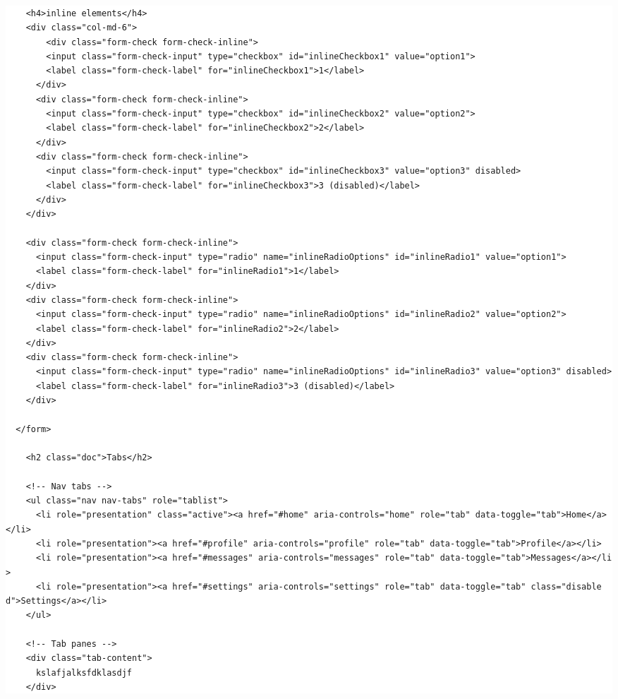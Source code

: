         <h4>inline elements</h4>
        <div class="col-md-6">
            <div class="form-check form-check-inline">
            <input class="form-check-input" type="checkbox" id="inlineCheckbox1" value="option1">
            <label class="form-check-label" for="inlineCheckbox1">1</label>
          </div>
          <div class="form-check form-check-inline">
            <input class="form-check-input" type="checkbox" id="inlineCheckbox2" value="option2">
            <label class="form-check-label" for="inlineCheckbox2">2</label>
          </div>
          <div class="form-check form-check-inline">
            <input class="form-check-input" type="checkbox" id="inlineCheckbox3" value="option3" disabled>
            <label class="form-check-label" for="inlineCheckbox3">3 (disabled)</label>
          </div>
        </div>

        <div class="form-check form-check-inline">
          <input class="form-check-input" type="radio" name="inlineRadioOptions" id="inlineRadio1" value="option1">
          <label class="form-check-label" for="inlineRadio1">1</label>
        </div>
        <div class="form-check form-check-inline">
          <input class="form-check-input" type="radio" name="inlineRadioOptions" id="inlineRadio2" value="option2">
          <label class="form-check-label" for="inlineRadio2">2</label>
        </div>
        <div class="form-check form-check-inline">
          <input class="form-check-input" type="radio" name="inlineRadioOptions" id="inlineRadio3" value="option3" disabled>
          <label class="form-check-label" for="inlineRadio3">3 (disabled)</label>
        </div>

      </form>

        <h2 class="doc">Tabs</h2>

        <!-- Nav tabs -->
        <ul class="nav nav-tabs" role="tablist">
          <li role="presentation" class="active"><a href="#home" aria-controls="home" role="tab" data-toggle="tab">Home</a></li>
          <li role="presentation"><a href="#profile" aria-controls="profile" role="tab" data-toggle="tab">Profile</a></li>
          <li role="presentation"><a href="#messages" aria-controls="messages" role="tab" data-toggle="tab">Messages</a></li>
          <li role="presentation"><a href="#settings" aria-controls="settings" role="tab" data-toggle="tab" class="disabled">Settings</a></li>
        </ul>

        <!-- Tab panes -->
        <div class="tab-content">
          kslafjalksfdklasdjf
        </div>


